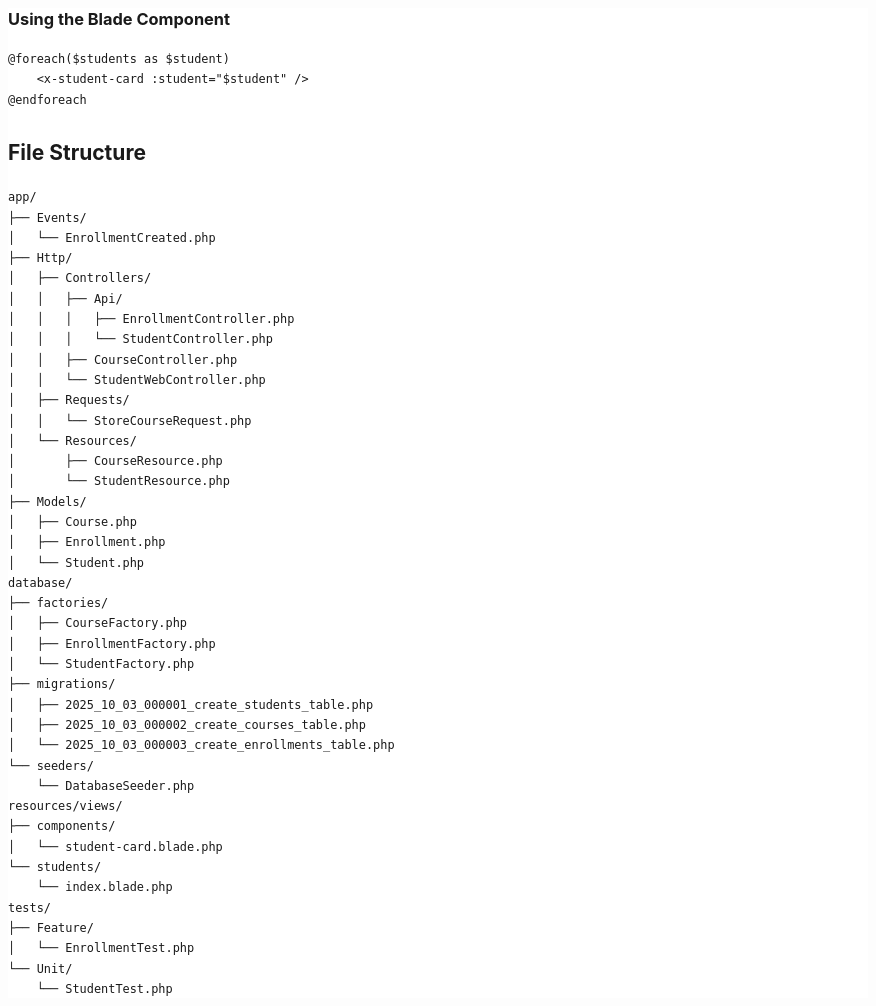 ### Using the Blade Component
```blade
@foreach($students as $student)
    <x-student-card :student="$student" />
@endforeach
```

## File Structure

```
app/
├── Events/
│   └── EnrollmentCreated.php
├── Http/
│   ├── Controllers/
│   │   ├── Api/
│   │   │   ├── EnrollmentController.php
│   │   │   └── StudentController.php
│   │   ├── CourseController.php
│   │   └── StudentWebController.php
│   ├── Requests/
│   │   └── StoreCourseRequest.php
│   └── Resources/
│       ├── CourseResource.php
│       └── StudentResource.php
├── Models/
│   ├── Course.php
│   ├── Enrollment.php
│   └── Student.php
database/
├── factories/
│   ├── CourseFactory.php
│   ├── EnrollmentFactory.php
│   └── StudentFactory.php
├── migrations/
│   ├── 2025_10_03_000001_create_students_table.php
│   ├── 2025_10_03_000002_create_courses_table.php
│   └── 2025_10_03_000003_create_enrollments_table.php
└── seeders/
    └── DatabaseSeeder.php
resources/views/
├── components/
│   └── student-card.blade.php
└── students/
    └── index.blade.php
tests/
├── Feature/
│   └── EnrollmentTest.php
└── Unit/
    └── StudentTest.php
```
